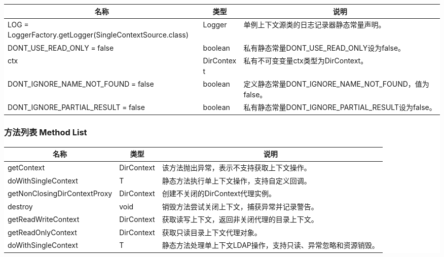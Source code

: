 | 名称  | 类型  | 说明 |
|-------|-------|------|
| LOG = LoggerFactory.getLogger(SingleContextSource.class) | Logger | 单例上下文源类的日志记录器静态常量声明。 |
| DONT_USE_READ_ONLY = false | boolean | 私有静态常量DONT_USE_READ_ONLY设为false。 |
| ctx | DirContext | 私有不可变变量ctx类型为DirContext。 |
| DONT_IGNORE_NAME_NOT_FOUND = false | boolean | 定义静态常量DONT_IGNORE_NAME_NOT_FOUND，值为false。 |
| DONT_IGNORE_PARTIAL_RESULT = false | boolean | 私有静态常量DONT_IGNORE_PARTIAL_RESULT设为false。 |

### 方法列表 Method List

| 名称  | 类型  | 说明 |
|-------|-------|------|
| getContext | DirContext | 该方法抛出异常，表示不支持获取上下文操作。 |
| doWithSingleContext | T | 静态方法执行单上下文操作，支持自定义回调。 |
| getNonClosingDirContextProxy | DirContext | 创建不关闭的DirContext代理实例。 |
| destroy | void | 销毁方法尝试关闭上下文，捕获异常并记录警告。 |
| getReadWriteContext | DirContext | 获取读写上下文，返回非关闭代理的目录上下文。 |
| getReadOnlyContext | DirContext | 获取只读目录上下文代理对象。 |
| doWithSingleContext | T | 静态方法处理单上下文LDAP操作，支持只读、异常忽略和资源销毁。 |




